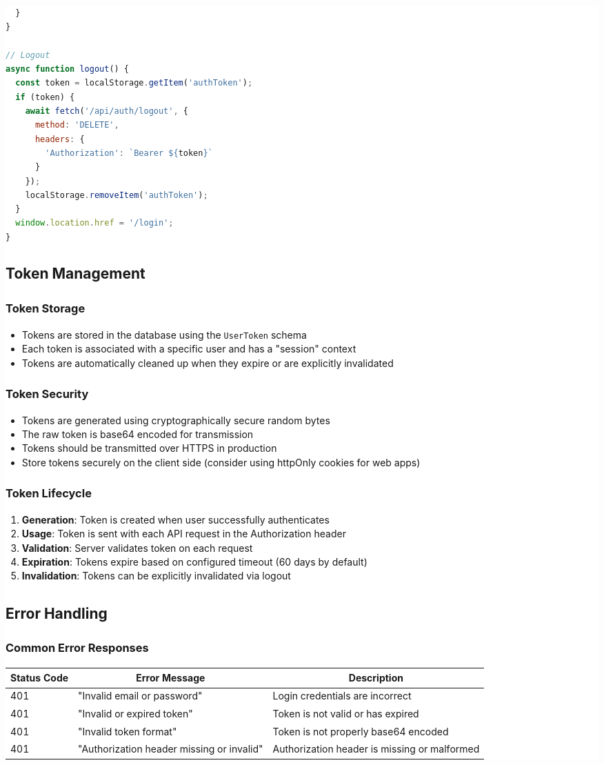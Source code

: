 ```javascript
  }
}

// Logout
async function logout() {
  const token = localStorage.getItem('authToken');
  if (token) {
    await fetch('/api/auth/logout', {
      method: 'DELETE',
      headers: {
        'Authorization': `Bearer ${token}`
      }
    });
    localStorage.removeItem('authToken');
  }
  window.location.href = '/login';
}
```

## Token Management

### Token Storage
- Tokens are stored in the database using the `UserToken` schema
- Each token is associated with a specific user and has a "session" context
- Tokens are automatically cleaned up when they expire or are explicitly invalidated

### Token Security
- Tokens are generated using cryptographically secure random bytes
- The raw token is base64 encoded for transmission
- Tokens should be transmitted over HTTPS in production
- Store tokens securely on the client side (consider using httpOnly cookies for web apps)

### Token Lifecycle
1. **Generation**: Token is created when user successfully authenticates
2. **Usage**: Token is sent with each API request in the Authorization header
3. **Validation**: Server validates token on each request
4. **Expiration**: Tokens expire based on configured timeout (60 days by default)
5. **Invalidation**: Tokens can be explicitly invalidated via logout

## Error Handling

### Common Error Responses

| Status Code | Error Message | Description |
|-------------|---------------|-------------|
| 401 | "Invalid email or password" | Login credentials are incorrect |
| 401 | "Invalid or expired token" | Token is not valid or has expired |
| 401 | "Invalid token format" | Token is not properly base64 encoded |
| 401 | "Authorization header missing or invalid" | Authorization header is missing or malformed |
